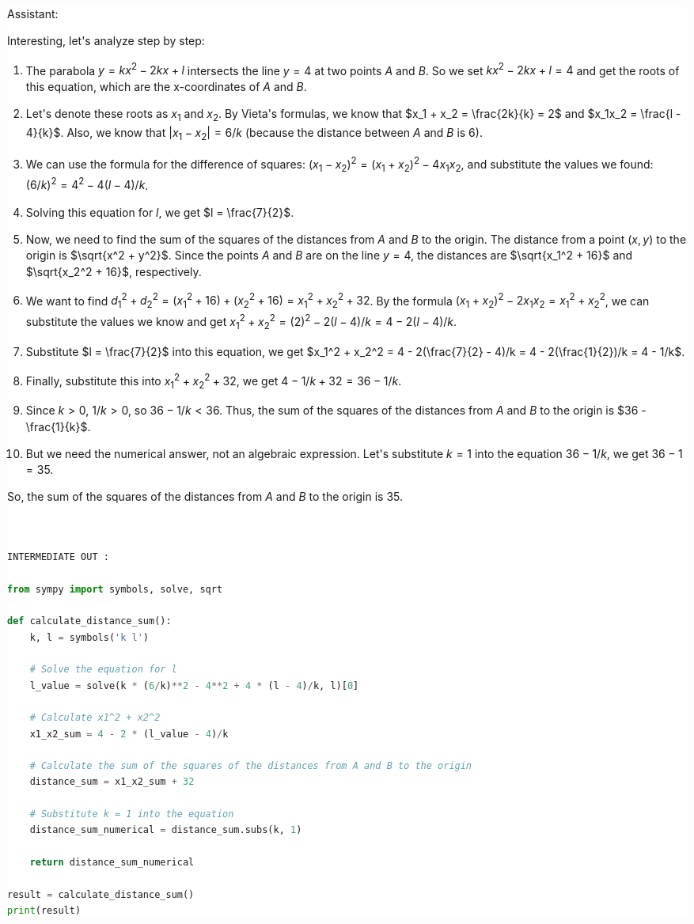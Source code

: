 Assistant: 

Interesting, let's analyze step by step:



1. The parabola $y = kx^2 - 2kx + l$ intersects the line $y = 4$ at two points $A$ and $B$. So we set $kx^2 - 2kx + l = 4$ and get the roots of this equation, which are the x-coordinates of $A$ and $B$.

2. Let's denote these roots as $x_1$ and $x_2$. By Vieta's formulas, we know that $x_1 + x_2 = \frac{2k}{k} = 2$ and $x_1x_2 = \frac{l - 4}{k}$. Also, we know that $|x_1 - x_2| = 6/k$ (because the distance between $A$ and $B$ is 6).

3. We can use the formula for the difference of squares: $(x_1 - x_2)^2 = (x_1 + x_2)^2 - 4x_1x_2$, and substitute the values we found: $(6/k)^2 = 4^2 - 4(l - 4)/k$.

4. Solving this equation for $l$, we get $l = \frac{7}{2}$.

5. Now, we need to find the sum of the squares of the distances from $A$ and $B$ to the origin. The distance from a point $(x, y)$ to the origin is $\sqrt{x^2 + y^2}$. Since the points $A$ and $B$ are on the line $y = 4$, the distances are $\sqrt{x_1^2 + 16}$ and $\sqrt{x_2^2 + 16}$, respectively.

6. We want to find $d_1^2 + d_2^2 = (x_1^2 + 16) + (x_2^2 + 16) = x_1^2 + x_2^2 + 32$. By the formula $(x_1 + x_2)^2 - 2x_1x_2 = x_1^2 + x_2^2$, we can substitute the values we know and get $x_1^2 + x_2^2 = (2)^2 - 2(l - 4)/k = 4 - 2(l - 4)/k$.

7. Substitute $l = \frac{7}{2}$ into this equation, we get $x_1^2 + x_2^2 = 4 - 2(\frac{7}{2} - 4)/k = 4 - 2(\frac{1}{2})/k = 4 - 1/k$.

8. Finally, substitute this into $x_1^2 + x_2^2 + 32$, we get $4 - 1/k + 32 = 36 - 1/k$.

9. Since $k > 0$, $1/k > 0$, so $36 - 1/k < 36$. Thus, the sum of the squares of the distances from $A$ and $B$ to the origin is $36 - \frac{1}{k}$.

10. But we need the numerical answer, not an algebraic expression. Let's substitute $k = 1$ into the equation $36 - 1/k$, we get $36 - 1 = 35$.

So, the sum of the squares of the distances from $A$ and $B$ to the origin is $35$.

```python


INTERMEDIATE OUT :

from sympy import symbols, solve, sqrt

def calculate_distance_sum():
    k, l = symbols('k l')

    # Solve the equation for l
    l_value = solve(k * (6/k)**2 - 4**2 + 4 * (l - 4)/k, l)[0]

    # Calculate x1^2 + x2^2
    x1_x2_sum = 4 - 2 * (l_value - 4)/k

    # Calculate the sum of the squares of the distances from A and B to the origin
    distance_sum = x1_x2_sum + 32

    # Substitute k = 1 into the equation
    distance_sum_numerical = distance_sum.subs(k, 1)

    return distance_sum_numerical

result = calculate_distance_sum()
print(result)
```
